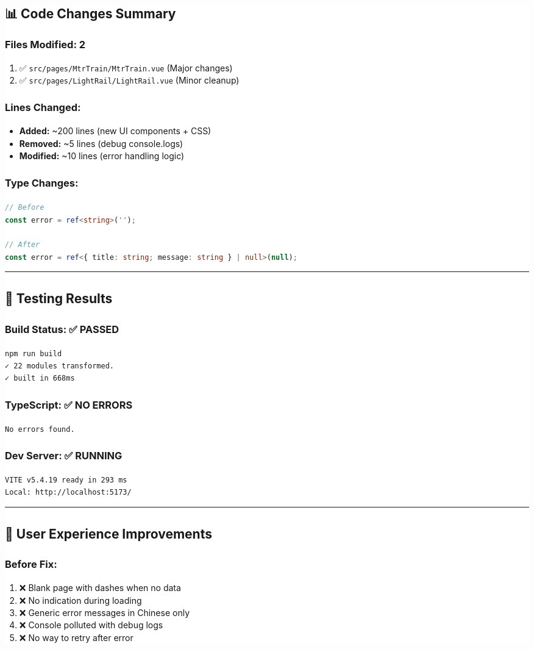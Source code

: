 ## 📊 Code Changes Summary

### Files Modified: 2
1. ✅ `src/pages/MtrTrain/MtrTrain.vue` (Major changes)
2. ✅ `src/pages/LightRail/LightRail.vue` (Minor cleanup)

### Lines Changed:
- **Added:** ~200 lines (new UI components + CSS)
- **Removed:** ~5 lines (debug console.logs)
- **Modified:** ~10 lines (error handling logic)

### Type Changes:
```typescript
// Before
const error = ref<string>('');

// After
const error = ref<{ title: string; message: string } | null>(null);
```

---

## 🧪 Testing Results

### Build Status: ✅ PASSED
```bash
npm run build
✓ 22 modules transformed.
✓ built in 668ms
```

### TypeScript: ✅ NO ERRORS
```bash
No errors found.
```

### Dev Server: ✅ RUNNING
```bash
VITE v5.4.19 ready in 293 ms
Local: http://localhost:5173/
```

---

## 📱 User Experience Improvements

### Before Fix:
1. ❌ Blank page with dashes when no data
2. ❌ No indication during loading
3. ❌ Generic error messages in Chinese only
4. ❌ Console polluted with debug logs
5. ❌ No way to retry after error
